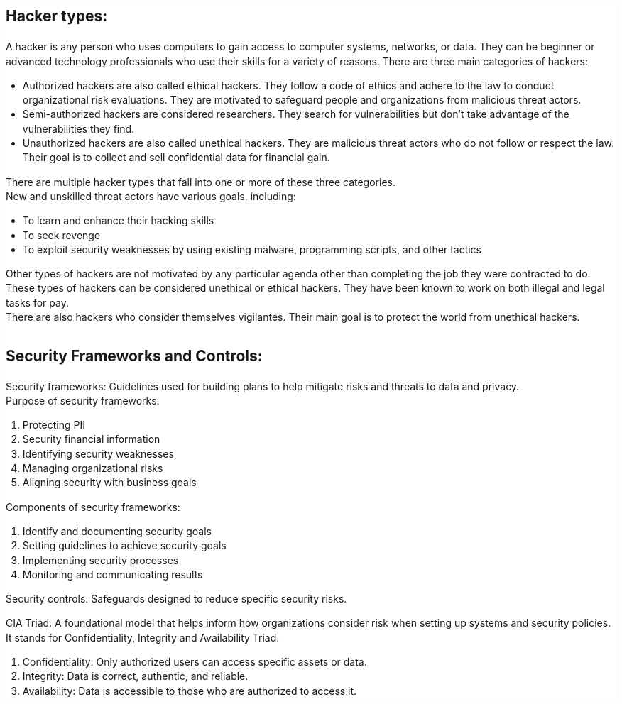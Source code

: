 ## Hacker types:

A hacker is any person who uses computers to gain access to computer systems, networks, or data. They can be beginner or advanced technology professionals who use their skills for a variety of reasons. There are three main categories of hackers:

* Authorized hackers are also called ethical hackers. They follow a code of ethics and adhere to the law to conduct organizational risk evaluations. They are motivated to safeguard people and organizations from malicious threat actors.  
* Semi-authorized hackers are considered researchers. They search for vulnerabilities but don’t take advantage of the vulnerabilities they find.  
* Unauthorized hackers are also called unethical hackers. They are malicious threat actors who do not follow or respect the law. Their goal is to collect and sell confidential data for financial gain. 

There are multiple hacker types that fall into one or more of these three categories.  
New and unskilled threat actors have various goals, including: 

* To learn and enhance their hacking skills  
* To seek revenge  
* To exploit security weaknesses by using existing malware, programming scripts, and other tactics 

Other types of hackers are not motivated by any particular agenda other than completing the job they were contracted to do. These types of hackers can be considered unethical or ethical hackers. They have been known to work on both illegal and legal tasks for pay.  
There are also hackers who consider themselves vigilantes. Their main goal is to protect the world from unethical hackers.

## Security Frameworks and Controls:

Security frameworks: Guidelines used for building plans to help mitigate risks and threats to data and privacy.  
Purpose of security frameworks: 

1. Protecting PII  
2. Security financial information  
3. Identifying security weaknesses   
4. Managing organizational risks  
5. Aligning security with business goals

Components of security frameworks: 

1. Identify and documenting security goals  
2. Setting guidelines to achieve security goals  
3. Implementing security processes  
4. Monitoring and communicating results

Security controls: Safeguards designed to reduce specific security risks. 

CIA Triad: A foundational model that helps inform how organizations consider risk when setting up systems and security policies. It stands for Confidentiality, Integrity and Availability Triad. 

1. Confidentiality: Only authorized users can access specific assets or data.   
2. Integrity: Data is correct, authentic, and reliable.   
3. Availability: Data is accessible to those who are authorized to access it.
